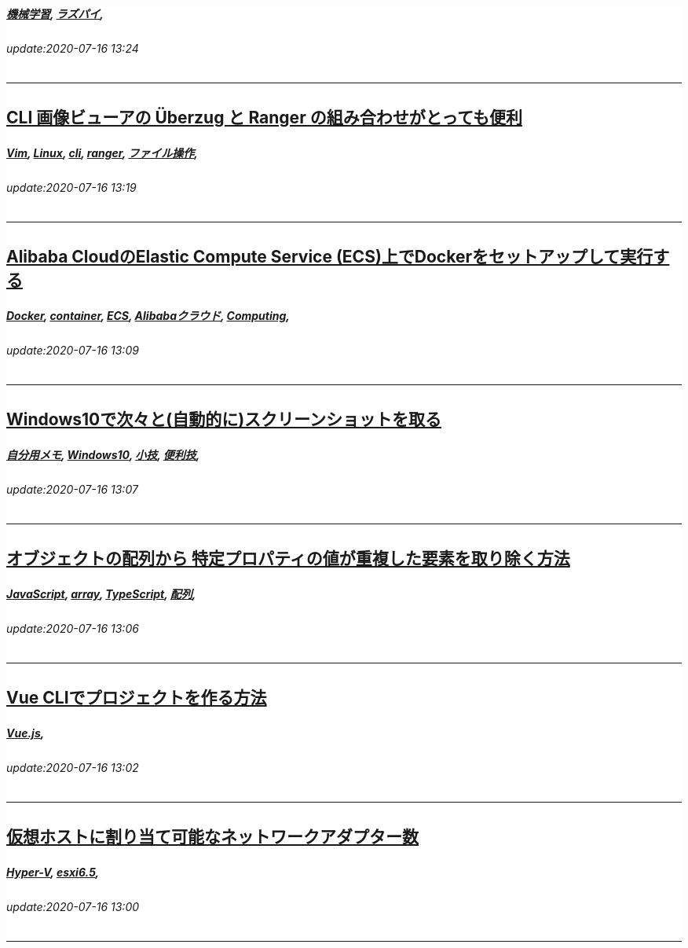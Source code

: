 ##### [機械学習](https://qiita.com/tags/機械学習), [ラズパイ](https://qiita.com/tags/ラズパイ), 
###### update:2020-07-16 13:24
---
## [CLI 画像ビューアの Überzug と Ranger の組み合わせがとっても便利](https://qiita.com/rattcv/items/d7fd311633452a9d0b4c)
##### [Vim](https://qiita.com/tags/Vim), [Linux](https://qiita.com/tags/Linux), [cli](https://qiita.com/tags/cli), [ranger](https://qiita.com/tags/ranger), [ファイル操作](https://qiita.com/tags/ファイル操作), 
###### update:2020-07-16 13:19
---
## [Alibaba CloudのElastic Compute Service (ECS)上でDockerをセットアップして実行する](https://qiita.com/KentOhwada_AlibabaCloudJapan/items/31fadf590adebd37acf1)
##### [Docker](https://qiita.com/tags/Docker), [container](https://qiita.com/tags/container), [ECS](https://qiita.com/tags/ECS), [Alibabaクラウド](https://qiita.com/tags/Alibabaクラウド), [Computing](https://qiita.com/tags/Computing), 
###### update:2020-07-16 13:09
---
## [Windows10で次々と(自動的に)スクリーンショットを取る](https://qiita.com/kan-no/items/540946b4beaeeaaee393)
##### [自分用メモ](https://qiita.com/tags/自分用メモ), [Windows10](https://qiita.com/tags/Windows10), [小技](https://qiita.com/tags/小技), [便利技](https://qiita.com/tags/便利技), 
###### update:2020-07-16 13:07
---
## [オブジェクトの配列から 特定プロパティの値が重複した要素を取り除く方法](https://qiita.com/kei-nakoshi/items/10e472d87e9aa727b6e6)
##### [JavaScript](https://qiita.com/tags/JavaScript), [array](https://qiita.com/tags/array), [TypeScript](https://qiita.com/tags/TypeScript), [配列](https://qiita.com/tags/配列), 
###### update:2020-07-16 13:06
---
## [Vue CLIでプロジェクトを作る方法](https://qiita.com/H-Toshi/items/2dbd9f72d28815a67924)
##### [Vue.js](https://qiita.com/tags/Vue.js), 
###### update:2020-07-16 13:02
---
## [仮想ホストに割り当て可能なネットワークアダプター数 ](https://qiita.com/wat1192/items/ef8c68513dbe2399de41)
##### [Hyper-V](https://qiita.com/tags/Hyper-V), [esxi6.5](https://qiita.com/tags/esxi6.5), 
###### update:2020-07-16 13:00
---
